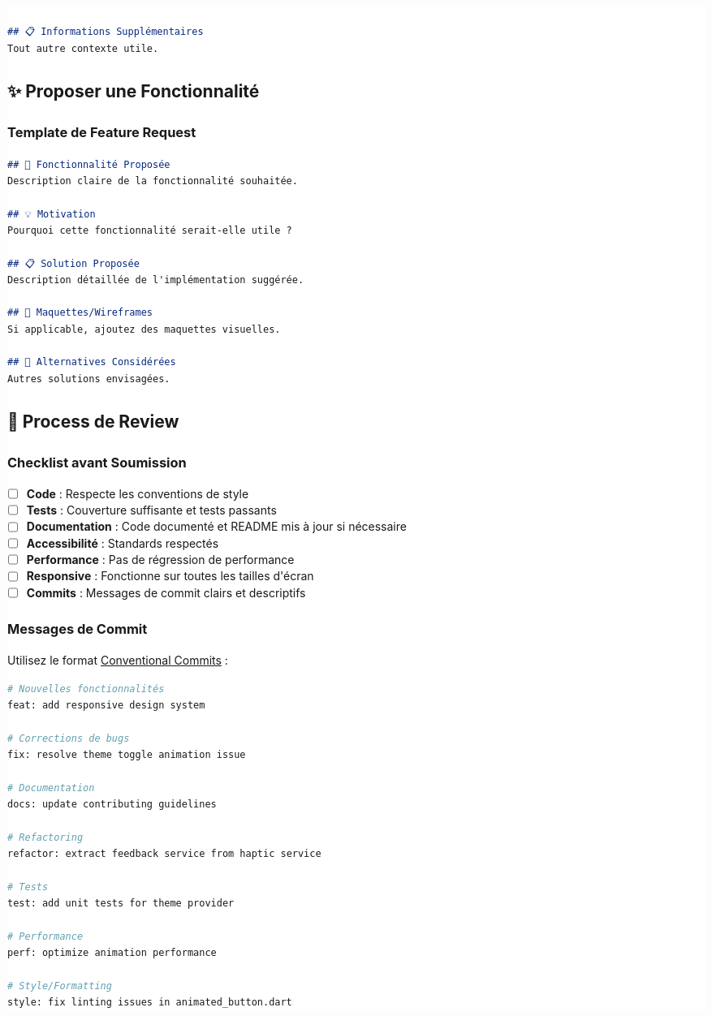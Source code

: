 ```markdown

## 📋 Informations Supplémentaires
Tout autre contexte utile.
```

## ✨ Proposer une Fonctionnalité

### Template de Feature Request

```markdown
## 🚀 Fonctionnalité Proposée
Description claire de la fonctionnalité souhaitée.

## 💡 Motivation
Pourquoi cette fonctionnalité serait-elle utile ?

## 📋 Solution Proposée
Description détaillée de l'implémentation suggérée.

## 🎨 Maquettes/Wireframes
Si applicable, ajoutez des maquettes visuelles.

## 🔄 Alternatives Considérées
Autres solutions envisagées.
```

## 📝 Process de Review

### Checklist avant Soumission

- [ ] **Code** : Respecte les conventions de style
- [ ] **Tests** : Couverture suffisante et tests passants
- [ ] **Documentation** : Code documenté et README mis à jour si nécessaire
- [ ] **Accessibilité** : Standards respectés
- [ ] **Performance** : Pas de régression de performance
- [ ] **Responsive** : Fonctionne sur toutes les tailles d'écran
- [ ] **Commits** : Messages de commit clairs et descriptifs

### Messages de Commit

Utilisez le format [Conventional Commits](https://www.conventionalcommits.org/) :

```bash
# Nouvelles fonctionnalités
feat: add responsive design system

# Corrections de bugs
fix: resolve theme toggle animation issue

# Documentation
docs: update contributing guidelines

# Refactoring
refactor: extract feedback service from haptic service

# Tests
test: add unit tests for theme provider

# Performance
perf: optimize animation performance

# Style/Formatting
style: fix linting issues in animated_button.dart
```